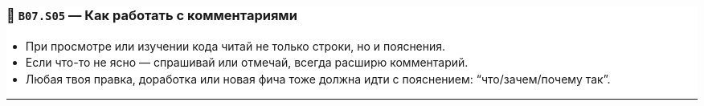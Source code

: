 ### 🔶 `B07.S05` — Как работать с комментариями

* При просмотре или изучении кода читай не только строки, но и пояснения.
* Если что-то не ясно — спрашивай или отмечай, всегда расширю комментарий.
* Любая твоя правка, доработка или новая фича тоже должна идти с пояснением: “что/зачем/почему так”.

---


